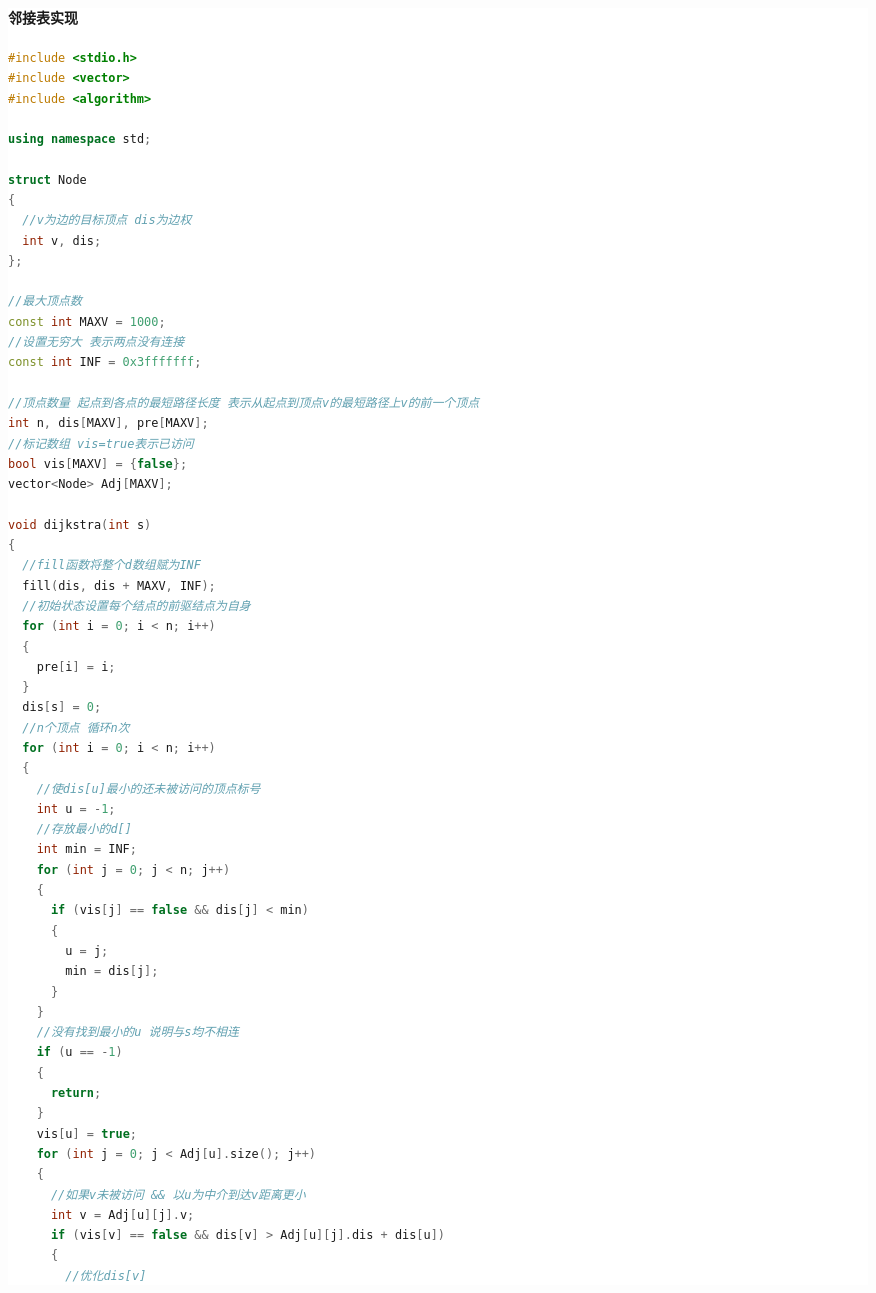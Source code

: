 #### 邻接表实现

```c++
#include <stdio.h>
#include <vector>
#include <algorithm>

using namespace std;

struct Node
{
  //v为边的目标顶点 dis为边权
  int v, dis;
};

//最大顶点数
const int MAXV = 1000;
//设置无穷大 表示两点没有连接
const int INF = 0x3fffffff;

//顶点数量 起点到各点的最短路径长度 表示从起点到顶点v的最短路径上v的前一个顶点
int n, dis[MAXV], pre[MAXV];
//标记数组 vis=true表示已访问
bool vis[MAXV] = {false};
vector<Node> Adj[MAXV];

void dijkstra(int s)
{
  //fill函数将整个d数组赋为INF
  fill(dis, dis + MAXV, INF);
  //初始状态设置每个结点的前驱结点为自身
  for (int i = 0; i < n; i++)
  {
    pre[i] = i;
  }
  dis[s] = 0;
  //n个顶点 循环n次
  for (int i = 0; i < n; i++)
  {
    //使dis[u]最小的还未被访问的顶点标号
    int u = -1;
    //存放最小的d[]
    int min = INF;
    for (int j = 0; j < n; j++)
    {
      if (vis[j] == false && dis[j] < min)
      {
        u = j;
        min = dis[j];
      }
    }
    //没有找到最小的u 说明与s均不相连
    if (u == -1)
    {
      return;
    }
    vis[u] = true;
    for (int j = 0; j < Adj[u].size(); j++)
    {
      //如果v未被访问 && 以u为中介到达v距离更小
      int v = Adj[u][j].v;
      if (vis[v] == false && dis[v] > Adj[u][j].dis + dis[u])
      {
        //优化dis[v]
```